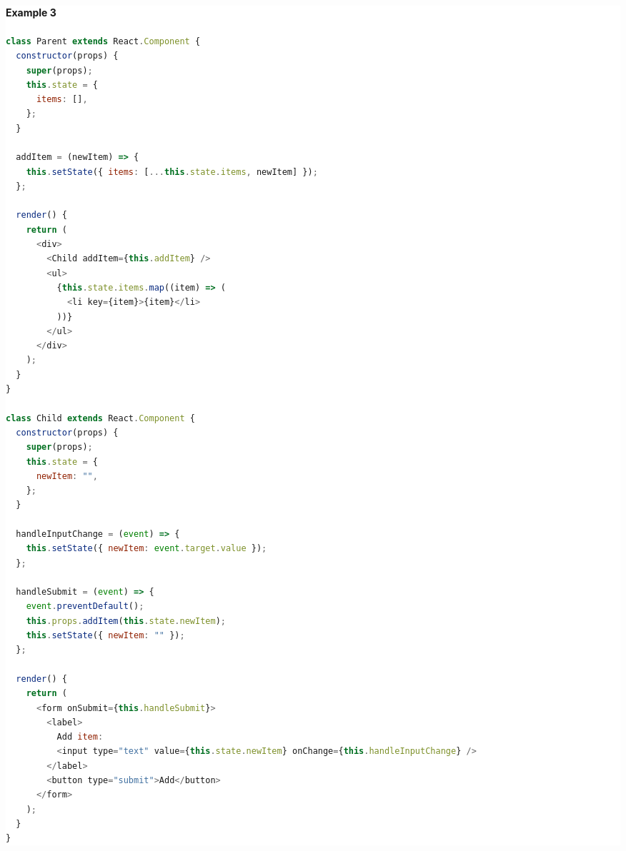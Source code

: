 #### Example 3

```javascript
class Parent extends React.Component {
  constructor(props) {
    super(props);
    this.state = {
      items: [],
    };
  }

  addItem = (newItem) => {
    this.setState({ items: [...this.state.items, newItem] });
  };

  render() {
    return (
      <div>
        <Child addItem={this.addItem} />
        <ul>
          {this.state.items.map((item) => (
            <li key={item}>{item}</li>
          ))}
        </ul>
      </div>
    );
  }
}

class Child extends React.Component {
  constructor(props) {
    super(props);
    this.state = {
      newItem: "",
    };
  }

  handleInputChange = (event) => {
    this.setState({ newItem: event.target.value });
  };

  handleSubmit = (event) => {
    event.preventDefault();
    this.props.addItem(this.state.newItem);
    this.setState({ newItem: "" });
  };

  render() {
    return (
      <form onSubmit={this.handleSubmit}>
        <label>
          Add item:
          <input type="text" value={this.state.newItem} onChange={this.handleInputChange} />
        </label>
        <button type="submit">Add</button>
      </form>
    );
  }
}
```
